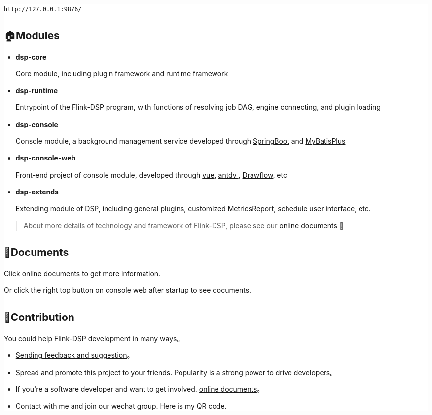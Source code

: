   ```shell
  http://127.0.0.1:9876/
  ```

## 🏠Modules

- **dsp-core**

   Core module, including plugin framework and runtime framework

- **dsp-runtime**

  Entrypoint of the Flink-DSP program, with functions of resolving job DAG, engine connecting, and plugin loading

- **dsp-console**

  Console module, a background management service developed through [SpringBoot](https://spring.io/projects/spring-boot) and [MyBatisPlus](https://baomidou.com/)

- **dsp-console-web**

  Front-end project of console module, developed through [vue](https://vuejs.org/), [antdv ](https://antdv.com/docs/vue/introduce-cn/), [Drawflow](https://github.com/jerosoler/Drawflow), etc.

- **dsp-extends**

  Extending module of DSP, including general plugins, customized MetricsReport, schedule user interface, etc.

> About more details of technology and framework of Flink-DSP, please see our [online documents](http://127.0.0.1/dsp/docs) 🥂

## 📖Documents

Click [online documents](http://127.0.0.1:8000/dsp/docs) to get more information.

Or click the right top button on console web after startup to see documents.

## 👋Contribution

You could help Flink-DSP development in many ways。

* [Sending feedback and suggestion](https://github.com/WeiWan5675/Flink-DSP/issues)。

* Spread and promote this project to your friends. Popularity is a strong power to drive developers。

* If you're a software developer and want to get involved. [online documents](http://127.0.0.1/dsp/docs)。

* Contact with me and join our wechat group. Here is my QR code.
